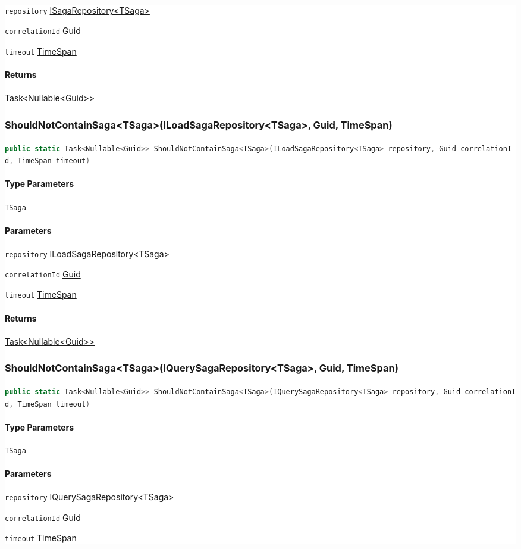 `repository` [ISagaRepository\<TSaga\>](../../masstransit-abstractions/masstransit/isagarepository-1)<br/>

`correlationId` [Guid](https://learn.microsoft.com/en-us/dotnet/api/system.guid)<br/>

`timeout` [TimeSpan](https://learn.microsoft.com/en-us/dotnet/api/system.timespan)<br/>

#### Returns

[Task\<Nullable\<Guid\>\>](https://learn.microsoft.com/en-us/dotnet/api/system.threading.tasks.task-1)<br/>

### **ShouldNotContainSaga\<TSaga\>(ILoadSagaRepository\<TSaga\>, Guid, TimeSpan)**

```csharp
public static Task<Nullable<Guid>> ShouldNotContainSaga<TSaga>(ILoadSagaRepository<TSaga> repository, Guid correlationId, TimeSpan timeout)
```

#### Type Parameters

`TSaga`<br/>

#### Parameters

`repository` [ILoadSagaRepository\<TSaga\>](../../masstransit-abstractions/masstransit/iloadsagarepository-1)<br/>

`correlationId` [Guid](https://learn.microsoft.com/en-us/dotnet/api/system.guid)<br/>

`timeout` [TimeSpan](https://learn.microsoft.com/en-us/dotnet/api/system.timespan)<br/>

#### Returns

[Task\<Nullable\<Guid\>\>](https://learn.microsoft.com/en-us/dotnet/api/system.threading.tasks.task-1)<br/>

### **ShouldNotContainSaga\<TSaga\>(IQuerySagaRepository\<TSaga\>, Guid, TimeSpan)**

```csharp
public static Task<Nullable<Guid>> ShouldNotContainSaga<TSaga>(IQuerySagaRepository<TSaga> repository, Guid correlationId, TimeSpan timeout)
```

#### Type Parameters

`TSaga`<br/>

#### Parameters

`repository` [IQuerySagaRepository\<TSaga\>](../../masstransit-abstractions/masstransit/iquerysagarepository-1)<br/>

`correlationId` [Guid](https://learn.microsoft.com/en-us/dotnet/api/system.guid)<br/>

`timeout` [TimeSpan](https://learn.microsoft.com/en-us/dotnet/api/system.timespan)<br/>
